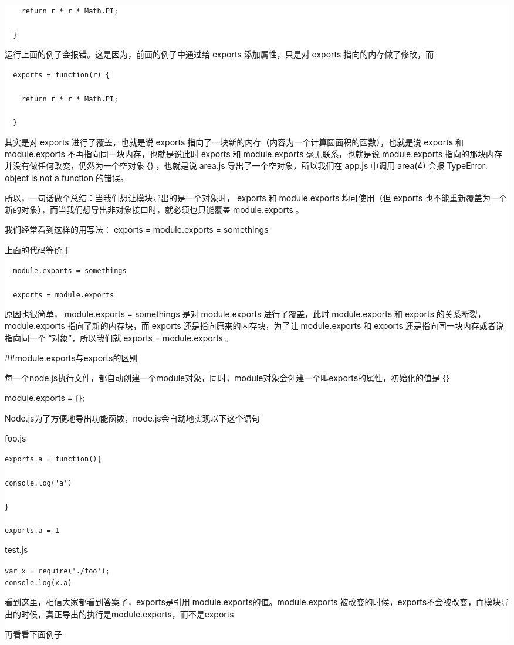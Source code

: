        return r * r * Math.PI;
    
      }

运行上面的例子会报错。这是因为，前面的例子中通过给 exports 添加属性，只是对 exports 指向的内存做了修改，而

      exports = function(r) {
    
        return r * r * Math.PI;
    
      }

其实是对 exports 进行了覆盖，也就是说 exports 指向了一块新的内存（内容为一个计算圆面积的函数），也就是说 exports 和 module.exports 不再指向同一块内存，也就是说此时 exports 和 module.exports 毫无联系，也就是说 module.exports 指向的那块内存并没有做任何改变，仍然为一个空对象 {} ，也就是说 area.js 导出了一个空对象，所以我们在 app.js 中调用 area(4) 会报 TypeError: object is not a function 的错误。

所以，一句话做个总结：当我们想让模块导出的是一个对象时， exports 和 module.exports 均可使用（但 exports 也不能重新覆盖为一个新的对象），而当我们想导出非对象接口时，就必须也只能覆盖 module.exports 。

我们经常看到这样的用写法：
  exports = module.exports = somethings

上面的代码等价于

      module.exports = somethings
    
      exports = module.exports

原因也很简单， module.exports = somethings 是对 module.exports 进行了覆盖，此时 module.exports 和 exports 的关系断裂，module.exports 指向了新的内存块，而 exports 还是指向原来的内存块，为了让 module.exports 和 exports 还是指向同一块内存或者说指向同一个 “对象”，所以我们就 exports = module.exports 。

 

 

 

##module.exports与exports的区别

每一个node.js执行文件，都自动创建一个module对象，同时，module对象会创建一个叫exports的属性，初始化的值是 {}

 module.exports = {};

Node.js为了方便地导出功能函数，node.js会自动地实现以下这个语句

foo.js
    
    exports.a = function(){
    
    console.log('a')
    
    }
    
    exports.a = 1 

test.js

    var x = require('./foo');
    console.log(x.a)

看到这里，相信大家都看到答案了，exports是引用 module.exports的值。module.exports 被改变的时候，exports不会被改变，而模块导出的时候，真正导出的执行是module.exports，而不是exports

再看看下面例子
